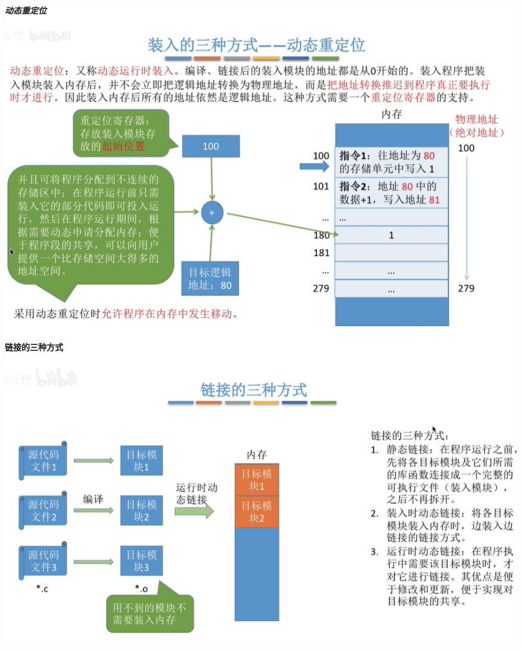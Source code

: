##### 动态重定位

![image-20200702155713593](pic/image-20200702155713593.png)

#### 链接的三种方式

![image-20200702155844150](pic/image-20200702155844150.png)
